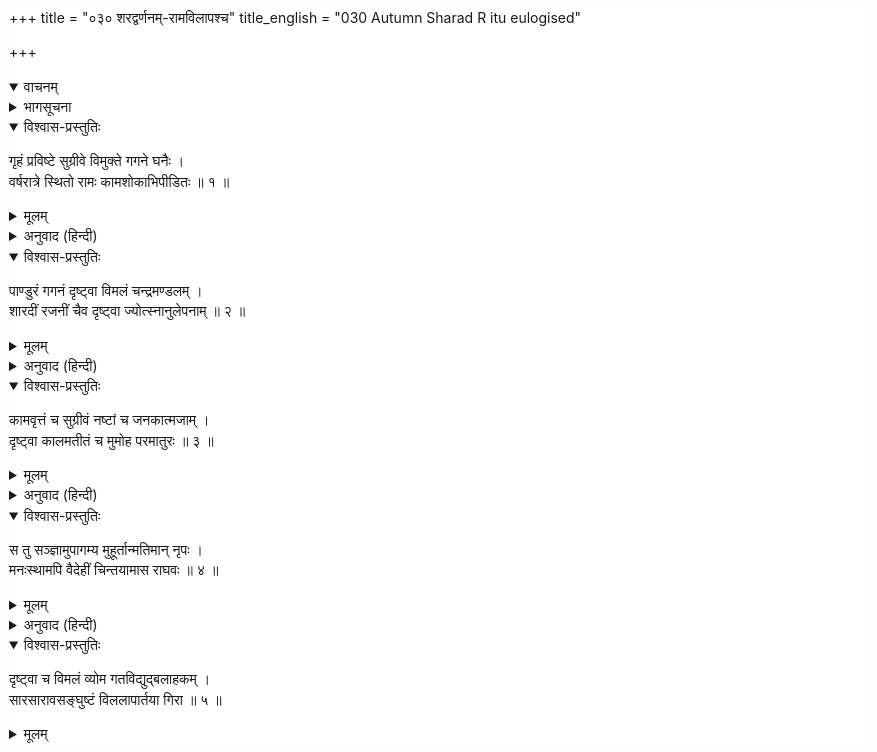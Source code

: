 +++
title = "०३० शरद्वर्णनम्-रामविलापश्च"
title_english = "030 Autumn Sharad R itu eulogised"

+++
<details open><summary>वाचनम्</summary>
<div caption="श्रीराम-हरिसीताराममूर्ति-घनपाठिभ्यां वचनम्" class="audioEmbed" src="https://archive.org/download/Ramayana-recitation-Sriram-harisItArAmamUrti-Ghanapaati-v2/Kanda_4/Kanda_4_KSK-030-Sharadvaranam_Rama_Vilapshcha.mp3"></div>
</details>

<details><summary>भागसूचना</summary></details>

<details open><summary>विश्वास-प्रस्तुतिः</summary>

गृहं प्रविष्टे सुग्रीवे विमुक्ते गगने घनैः ।  
वर्षरात्रे स्थितो रामः कामशोकाभिपीडितः ॥ १ ॥
</details>

<details><summary>मूलम्</summary></details>

<details><summary>अनुवाद (हिन्दी)</summary></details>

<details open><summary>विश्वास-प्रस्तुतिः</summary>

पाण्डुरं गगनं दृष्ट्वा विमलं चन्द्रमण्डलम् ।  
शारदीं रजनीं चैव दृष्ट्वा ज्योत्स्नानुलेपनाम् ॥ २ ॥
</details>

<details><summary>मूलम्</summary></details>

<details><summary>अनुवाद (हिन्दी)</summary></details>

<details open><summary>विश्वास-प्रस्तुतिः</summary>

कामवृत्तं च सुग्रीवं नष्टां च जनकात्मजाम् ।  
दृष्ट्वा कालमतीतं च मुमोह परमातुरः ॥ ३ ॥
</details>

<details><summary>मूलम्</summary></details>

<details><summary>अनुवाद (हिन्दी)</summary></details>

<details open><summary>विश्वास-प्रस्तुतिः</summary>

स तु सञ्ज्ञामुपागम्य मुहूर्तान्मतिमान् नृपः ।  
मनःस्थामपि वैदेहीं चिन्तयामास राघवः ॥ ४ ॥
</details>

<details><summary>मूलम्</summary></details>

<details><summary>अनुवाद (हिन्दी)</summary></details>

<details open><summary>विश्वास-प्रस्तुतिः</summary>

दृष्ट्वा च विमलं व्योम गतविद्युद‍्बलाहकम् ।  
सारसारावसङ्घुष्टं विललापार्तया गिरा ॥ ५ ॥
</details>

<details><summary>मूलम्</summary></details>

